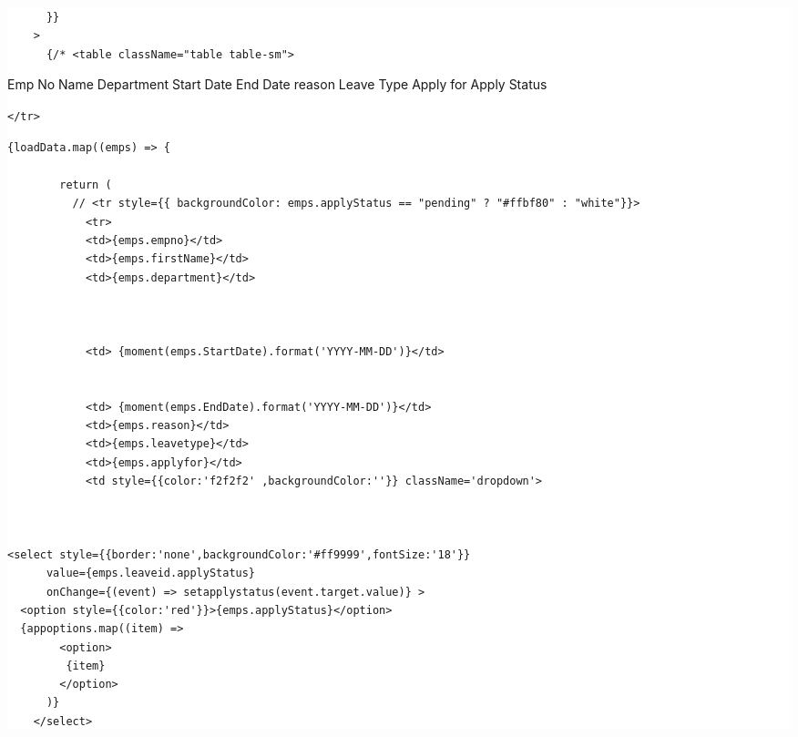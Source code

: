           }}
        >
          {/* <table className="table table-sm">
  <thead>
    <tr>
      <th scope="col">Emp No</th>
      <th scope="col">Name</th>
      <th scope="col">Department</th>
      <th scope="col">Start Date</th>
      <th scope="col">End Date</th>
      <th scope="col">reason</th>
      <th scope="col">Leave Type</th>
      <th scope="col">Apply for</th>
      <th scope="col" >Apply Status</th>


    </tr>
  </thead>
  <tbody>

  
  
    {loadData.map((emps) => {
           
            return (
              // <tr style={{ backgroundColor: emps.applyStatus == "pending" ? "#ffbf80" : "white"}}>
                <tr> 
                <td>{emps.empno}</td>
                <td>{emps.firstName}</td>
                <td>{emps.department}</td>
               
              
                
                <td> {moment(emps.StartDate).format('YYYY-MM-DD')}</td>
               
               
                <td> {moment(emps.EndDate).format('YYYY-MM-DD')}</td>
                <td>{emps.reason}</td>
                <td>{emps.leavetype}</td>
                <td>{emps.applyfor}</td>
                <td style={{color:'f2f2f2' ,backgroundColor:''}} className='dropdown'>
               

                    
    <select style={{border:'none',backgroundColor:'#ff9999',fontSize:'18'}}
          value={emps.leaveid.applyStatus}
          onChange={(event) => setapplystatus(event.target.value)} >
      <option style={{color:'red'}}>{emps.applyStatus}</option>
      {appoptions.map((item) => 
            <option>
             {item}
            </option>
          )}
        </select>
                     
                     
                    
                     
                     
                     